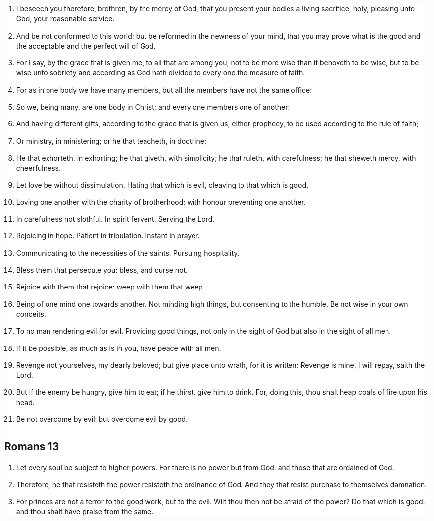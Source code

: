 1. I beseech you therefore, brethren, by the mercy of God, that you present your bodies a living sacrifice, holy, pleasing unto God, your reasonable service.

2. And be not conformed to this world: but be reformed in the newness of your mind, that you may prove what is the good and the acceptable and the perfect will of God.

3. For I say, by the grace that is given me, to all that are among you, not to be more wise than it behoveth to be wise, but to be wise unto sobriety and according as God hath divided to every one the measure of faith.

4. For as in one body we have many members, but all the members have not the same office:

5. So we, being many, are one body in Christ; and every one members one of another:

6. And having different gifts, according to the grace that is given us, either prophecy, to be used according to the rule of faith;

7. Or ministry, in ministering; or he that teacheth, in doctrine;

8. He that exhorteth, in exhorting; he that giveth, with simplicity; he that ruleth, with carefulness; he that sheweth mercy, with cheerfulness.

9. Let love be without dissimulation. Hating that which is evil, cleaving to that which is good,

10. Loving one another with the charity of brotherhood: with honour preventing one another.

11. In carefulness not slothful. In spirit fervent. Serving the Lord.

12. Rejoicing in hope. Patient in tribulation. Instant in prayer.

13. Communicating to the necessities of the saints. Pursuing hospitality.

14. Bless them that persecute you: bless, and curse not.

15. Rejoice with them that rejoice: weep with them that weep.

16. Being of one mind one towards another. Not minding high things, but consenting to the humble. Be not wise in your own conceits.

17. To no man rendering evil for evil. Providing good things, not only in the sight of God but also in the sight of all men.

18. If it be possible, as much as is in you, have peace with all men.

19. Revenge not yourselves, my dearly beloved; but give place unto wrath, for it is written: Revenge is mine, I will repay, saith the Lord.

20. But if the enemy be hungry, give him to eat; if he thirst, give him to drink. For, doing this, thou shalt heap coals of fire upon his head.

21. Be not overcome by evil: but overcome evil by good. 

## Romans 13

1. Let every soul be subject to higher powers. For there is no power but from God: and those that are ordained of God.

2. Therefore, he that resisteth the power resisteth the ordinance of God. And they that resist purchase to themselves damnation.

3. For princes are not a terror to the good work, but to the evil. Wilt thou then not be afraid of the power? Do that which is good: and thou shalt have praise from the same.
